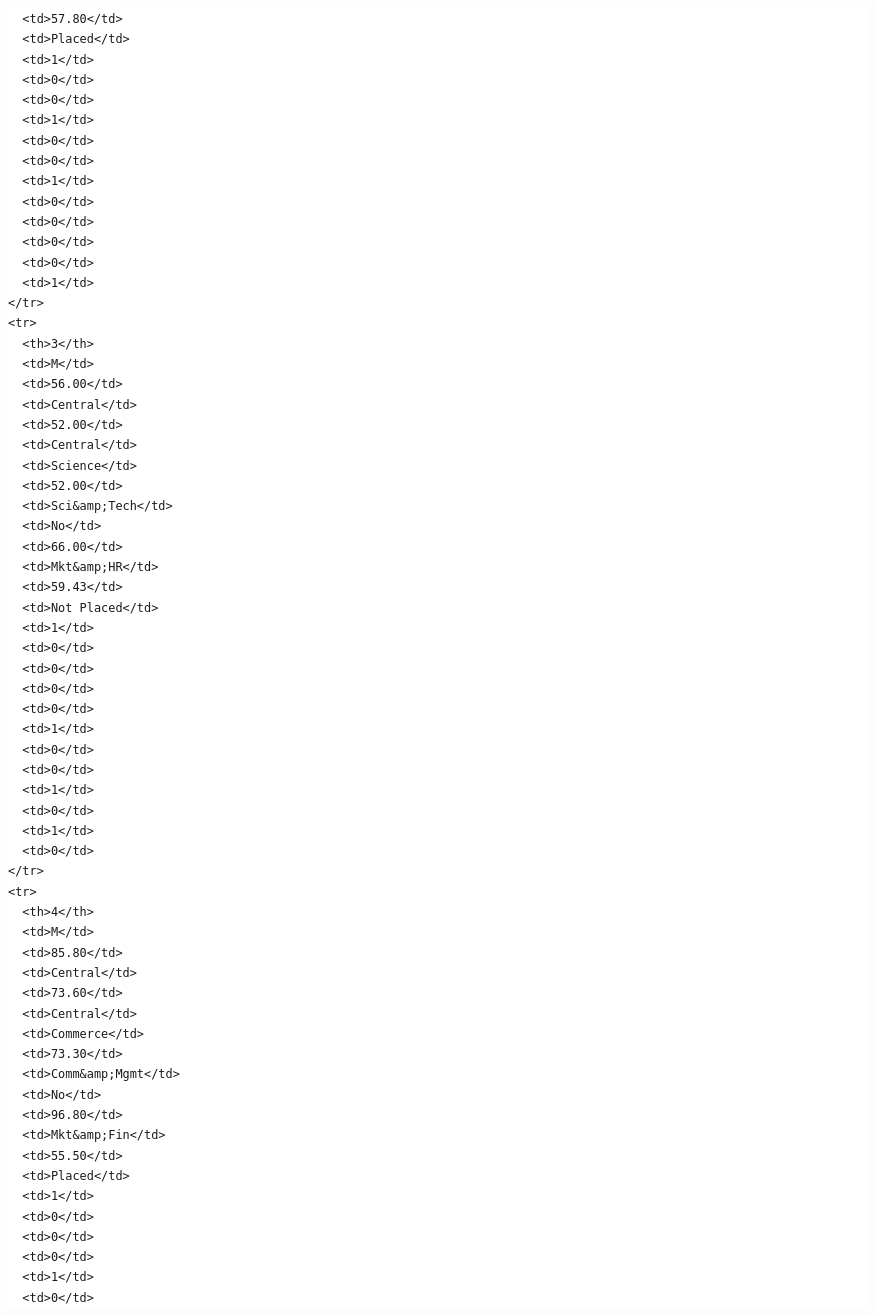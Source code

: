       <td>57.80</td>
      <td>Placed</td>
      <td>1</td>
      <td>0</td>
      <td>0</td>
      <td>1</td>
      <td>0</td>
      <td>0</td>
      <td>1</td>
      <td>0</td>
      <td>0</td>
      <td>0</td>
      <td>0</td>
      <td>1</td>
    </tr>
    <tr>
      <th>3</th>
      <td>M</td>
      <td>56.00</td>
      <td>Central</td>
      <td>52.00</td>
      <td>Central</td>
      <td>Science</td>
      <td>52.00</td>
      <td>Sci&amp;Tech</td>
      <td>No</td>
      <td>66.00</td>
      <td>Mkt&amp;HR</td>
      <td>59.43</td>
      <td>Not Placed</td>
      <td>1</td>
      <td>0</td>
      <td>0</td>
      <td>0</td>
      <td>0</td>
      <td>1</td>
      <td>0</td>
      <td>0</td>
      <td>1</td>
      <td>0</td>
      <td>1</td>
      <td>0</td>
    </tr>
    <tr>
      <th>4</th>
      <td>M</td>
      <td>85.80</td>
      <td>Central</td>
      <td>73.60</td>
      <td>Central</td>
      <td>Commerce</td>
      <td>73.30</td>
      <td>Comm&amp;Mgmt</td>
      <td>No</td>
      <td>96.80</td>
      <td>Mkt&amp;Fin</td>
      <td>55.50</td>
      <td>Placed</td>
      <td>1</td>
      <td>0</td>
      <td>0</td>
      <td>0</td>
      <td>1</td>
      <td>0</td>